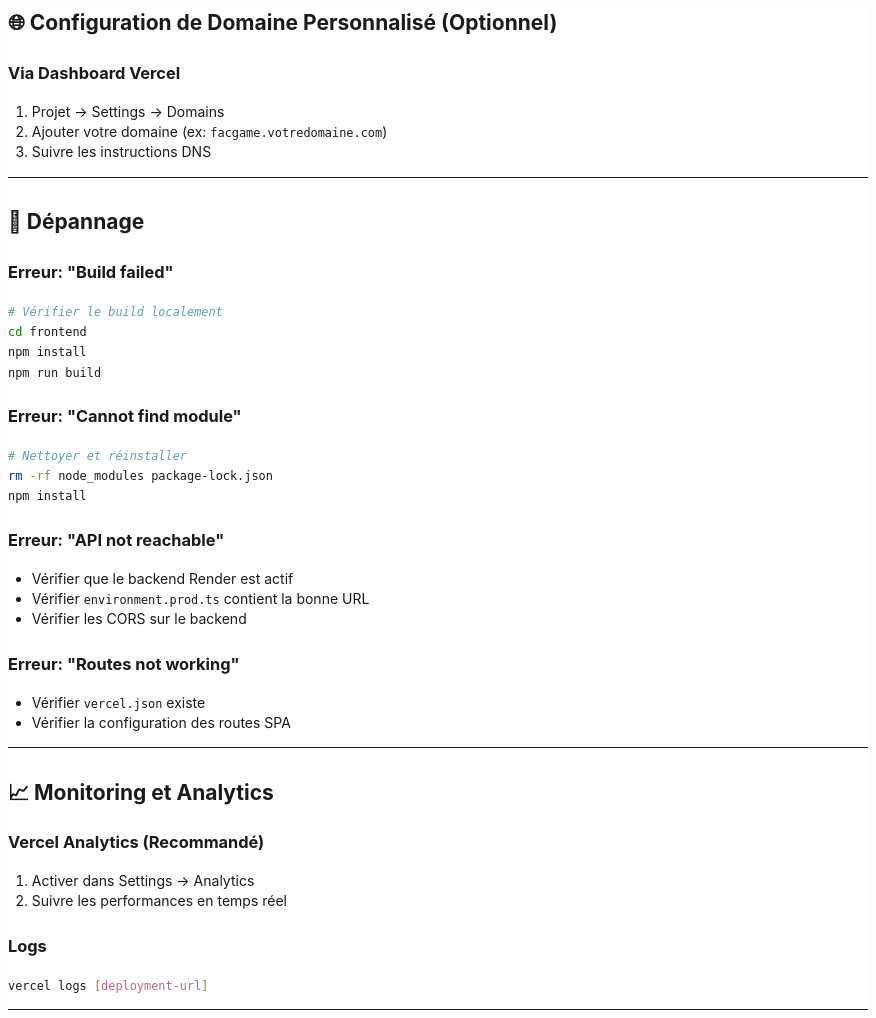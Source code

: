 ## 🌐 Configuration de Domaine Personnalisé (Optionnel)

### Via Dashboard Vercel
1. Projet → Settings → Domains
2. Ajouter votre domaine (ex: `facgame.votredomaine.com`)
3. Suivre les instructions DNS

---

## 🐛 Dépannage

### Erreur: "Build failed"
```bash
# Vérifier le build localement
cd frontend
npm install
npm run build
```

### Erreur: "Cannot find module"
```bash
# Nettoyer et réinstaller
rm -rf node_modules package-lock.json
npm install
```

### Erreur: "API not reachable"
- Vérifier que le backend Render est actif
- Vérifier `environment.prod.ts` contient la bonne URL
- Vérifier les CORS sur le backend

### Erreur: "Routes not working"
- Vérifier `vercel.json` existe
- Vérifier la configuration des routes SPA

---

## 📈 Monitoring et Analytics

### Vercel Analytics (Recommandé)
1. Activer dans Settings → Analytics
2. Suivre les performances en temps réel

### Logs
```bash
vercel logs [deployment-url]
```

---
